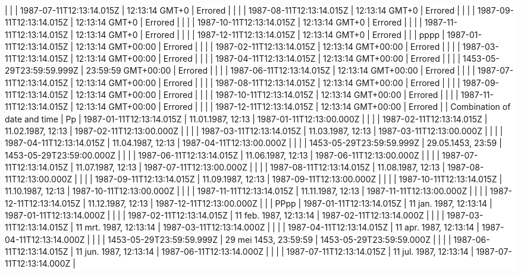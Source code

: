 |                                      |              | 1987-07-11T12:13:14.015Z | 12:13:14 GMT+0                                  | Errored                  |
|                                      |              | 1987-08-11T12:13:14.015Z | 12:13:14 GMT+0                                  | Errored                  |
|                                      |              | 1987-09-11T12:13:14.015Z | 12:13:14 GMT+0                                  | Errored                  |
|                                      |              | 1987-10-11T12:13:14.015Z | 12:13:14 GMT+0                                  | Errored                  |
|                                      |              | 1987-11-11T12:13:14.015Z | 12:13:14 GMT+0                                  | Errored                  |
|                                      |              | 1987-12-11T12:13:14.015Z | 12:13:14 GMT+0                                  | Errored                  |
|                                      | pppp         | 1987-01-11T12:13:14.015Z | 12:13:14 GMT+00:00                              | Errored                  |
|                                      |              | 1987-02-11T12:13:14.015Z | 12:13:14 GMT+00:00                              | Errored                  |
|                                      |              | 1987-03-11T12:13:14.015Z | 12:13:14 GMT+00:00                              | Errored                  |
|                                      |              | 1987-04-11T12:13:14.015Z | 12:13:14 GMT+00:00                              | Errored                  |
|                                      |              | 1453-05-29T23:59:59.999Z | 23:59:59 GMT+00:00                              | Errored                  |
|                                      |              | 1987-06-11T12:13:14.015Z | 12:13:14 GMT+00:00                              | Errored                  |
|                                      |              | 1987-07-11T12:13:14.015Z | 12:13:14 GMT+00:00                              | Errored                  |
|                                      |              | 1987-08-11T12:13:14.015Z | 12:13:14 GMT+00:00                              | Errored                  |
|                                      |              | 1987-09-11T12:13:14.015Z | 12:13:14 GMT+00:00                              | Errored                  |
|                                      |              | 1987-10-11T12:13:14.015Z | 12:13:14 GMT+00:00                              | Errored                  |
|                                      |              | 1987-11-11T12:13:14.015Z | 12:13:14 GMT+00:00                              | Errored                  |
|                                      |              | 1987-12-11T12:13:14.015Z | 12:13:14 GMT+00:00                              | Errored                  |
| Combination of date and time         | Pp           | 1987-01-11T12:13:14.015Z | 11.01.1987, 12:13                               | 1987-01-11T12:13:00.000Z |
|                                      |              | 1987-02-11T12:13:14.015Z | 11.02.1987, 12:13                               | 1987-02-11T12:13:00.000Z |
|                                      |              | 1987-03-11T12:13:14.015Z | 11.03.1987, 12:13                               | 1987-03-11T12:13:00.000Z |
|                                      |              | 1987-04-11T12:13:14.015Z | 11.04.1987, 12:13                               | 1987-04-11T12:13:00.000Z |
|                                      |              | 1453-05-29T23:59:59.999Z | 29.05.1453, 23:59                               | 1453-05-29T23:59:00.000Z |
|                                      |              | 1987-06-11T12:13:14.015Z | 11.06.1987, 12:13                               | 1987-06-11T12:13:00.000Z |
|                                      |              | 1987-07-11T12:13:14.015Z | 11.07.1987, 12:13                               | 1987-07-11T12:13:00.000Z |
|                                      |              | 1987-08-11T12:13:14.015Z | 11.08.1987, 12:13                               | 1987-08-11T12:13:00.000Z |
|                                      |              | 1987-09-11T12:13:14.015Z | 11.09.1987, 12:13                               | 1987-09-11T12:13:00.000Z |
|                                      |              | 1987-10-11T12:13:14.015Z | 11.10.1987, 12:13                               | 1987-10-11T12:13:00.000Z |
|                                      |              | 1987-11-11T12:13:14.015Z | 11.11.1987, 12:13                               | 1987-11-11T12:13:00.000Z |
|                                      |              | 1987-12-11T12:13:14.015Z | 11.12.1987, 12:13                               | 1987-12-11T12:13:00.000Z |
|                                      | PPpp         | 1987-01-11T12:13:14.015Z | 11 jan. 1987, 12:13:14                          | 1987-01-11T12:13:14.000Z |
|                                      |              | 1987-02-11T12:13:14.015Z | 11 feb. 1987, 12:13:14                          | 1987-02-11T12:13:14.000Z |
|                                      |              | 1987-03-11T12:13:14.015Z | 11 mrt. 1987, 12:13:14                          | 1987-03-11T12:13:14.000Z |
|                                      |              | 1987-04-11T12:13:14.015Z | 11 apr. 1987, 12:13:14                          | 1987-04-11T12:13:14.000Z |
|                                      |              | 1453-05-29T23:59:59.999Z | 29 mei 1453, 23:59:59                           | 1453-05-29T23:59:59.000Z |
|                                      |              | 1987-06-11T12:13:14.015Z | 11 jun. 1987, 12:13:14                          | 1987-06-11T12:13:14.000Z |
|                                      |              | 1987-07-11T12:13:14.015Z | 11 jul. 1987, 12:13:14                          | 1987-07-11T12:13:14.000Z |